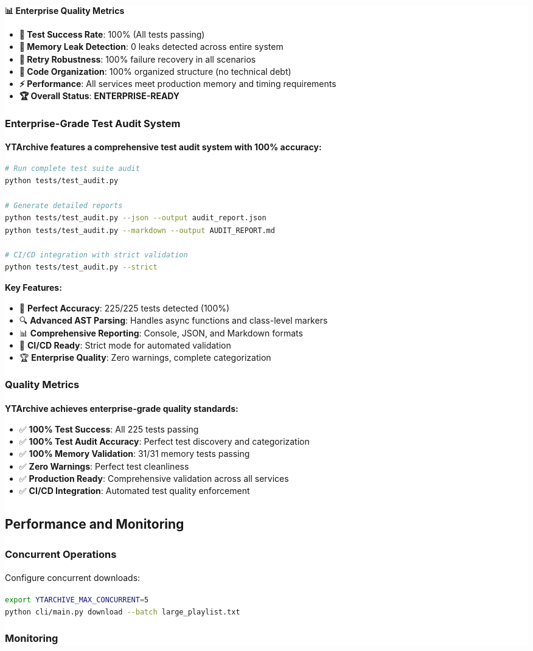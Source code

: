 #### 📊 **Enterprise Quality Metrics**

- **🎯 Test Success Rate**: 100% (All tests passing)
- **🧠 Memory Leak Detection**: 0 leaks detected across entire system
- **🔄 Retry Robustness**: 100% failure recovery in all scenarios
- **📁 Code Organization**: 100% organized structure (no technical debt)
- **⚡ Performance**: All services meet production memory and timing requirements
- **🏆 Overall Status**: **ENTERPRISE-READY**

### Enterprise-Grade Test Audit System

**YTArchive features a comprehensive test audit system with 100% accuracy:**

```bash
# Run complete test suite audit
python tests/test_audit.py

# Generate detailed reports
python tests/test_audit.py --json --output audit_report.json
python tests/test_audit.py --markdown --output AUDIT_REPORT.md

# CI/CD integration with strict validation
python tests/test_audit.py --strict
```

**Key Features:**
- 🎯 **Perfect Accuracy**: 225/225 tests detected (100%)
- 🔍 **Advanced AST Parsing**: Handles async functions and class-level markers
- 📊 **Comprehensive Reporting**: Console, JSON, and Markdown formats
- 🚀 **CI/CD Ready**: Strict mode for automated validation
- 🏆 **Enterprise Quality**: Zero warnings, complete categorization

### Quality Metrics

**YTArchive achieves enterprise-grade quality standards:**
- ✅ **100% Test Success**: All 225 tests passing
- ✅ **100% Test Audit Accuracy**: Perfect test discovery and categorization
- ✅ **100% Memory Validation**: 31/31 memory tests passing
- ✅ **Zero Warnings**: Perfect test cleanliness
- ✅ **Production Ready**: Comprehensive validation across all services
- ✅ **CI/CD Integration**: Automated test quality enforcement

## Performance and Monitoring

### Concurrent Operations

Configure concurrent downloads:
```bash
export YTARCHIVE_MAX_CONCURRENT=5
python cli/main.py download --batch large_playlist.txt
```

### Monitoring
